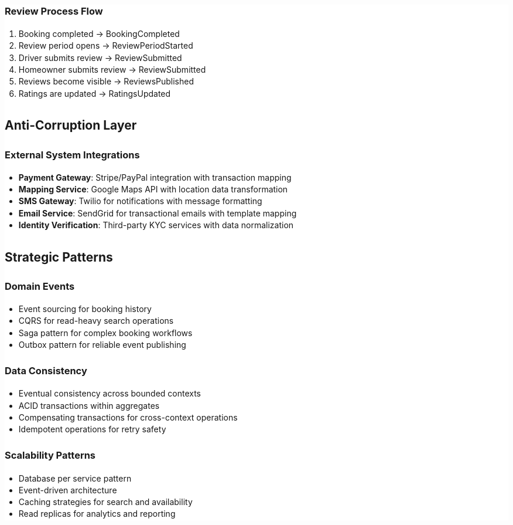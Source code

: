 ### Review Process Flow
1. Booking completed → BookingCompleted
2. Review period opens → ReviewPeriodStarted
3. Driver submits review → ReviewSubmitted
4. Homeowner submits review → ReviewSubmitted
5. Reviews become visible → ReviewsPublished
6. Ratings are updated → RatingsUpdated

## Anti-Corruption Layer

### External System Integrations
- **Payment Gateway**: Stripe/PayPal integration with transaction mapping
- **Mapping Service**: Google Maps API with location data transformation
- **SMS Gateway**: Twilio for notifications with message formatting
- **Email Service**: SendGrid for transactional emails with template mapping
- **Identity Verification**: Third-party KYC services with data normalization

## Strategic Patterns

### Domain Events
- Event sourcing for booking history
- CQRS for read-heavy search operations
- Saga pattern for complex booking workflows
- Outbox pattern for reliable event publishing

### Data Consistency
- Eventual consistency across bounded contexts
- ACID transactions within aggregates
- Compensating transactions for cross-context operations
- Idempotent operations for retry safety

### Scalability Patterns
- Database per service pattern
- Event-driven architecture
- Caching strategies for search and availability
- Read replicas for analytics and reporting